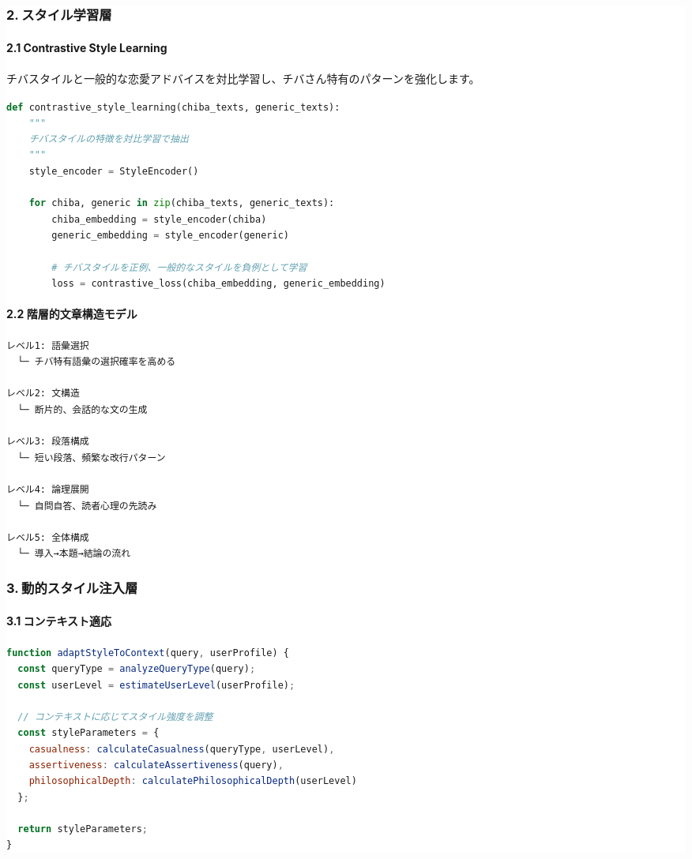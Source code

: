 ### 2. スタイル学習層

#### 2.1 Contrastive Style Learning
チバスタイルと一般的な恋愛アドバイスを対比学習し、チバさん特有のパターンを強化します。

```python
def contrastive_style_learning(chiba_texts, generic_texts):
    """
    チバスタイルの特徴を対比学習で抽出
    """
    style_encoder = StyleEncoder()
    
    for chiba, generic in zip(chiba_texts, generic_texts):
        chiba_embedding = style_encoder(chiba)
        generic_embedding = style_encoder(generic)
        
        # チバスタイルを正例、一般的なスタイルを負例として学習
        loss = contrastive_loss(chiba_embedding, generic_embedding)
```

#### 2.2 階層的文章構造モデル
```
レベル1: 語彙選択
  └─ チバ特有語彙の選択確率を高める
  
レベル2: 文構造
  └─ 断片的、会話的な文の生成
  
レベル3: 段落構成
  └─ 短い段落、頻繁な改行パターン
  
レベル4: 論理展開
  └─ 自問自答、読者心理の先読み
  
レベル5: 全体構成
  └─ 導入→本題→結論の流れ
```

### 3. 動的スタイル注入層

#### 3.1 コンテキスト適応
```javascript
function adaptStyleToContext(query, userProfile) {
  const queryType = analyzeQueryType(query);
  const userLevel = estimateUserLevel(userProfile);
  
  // コンテキストに応じてスタイル強度を調整
  const styleParameters = {
    casualness: calculateCasualness(queryType, userLevel),
    assertiveness: calculateAssertiveness(query),
    philosophicalDepth: calculatePhilosophicalDepth(userLevel)
  };
  
  return styleParameters;
}
```
